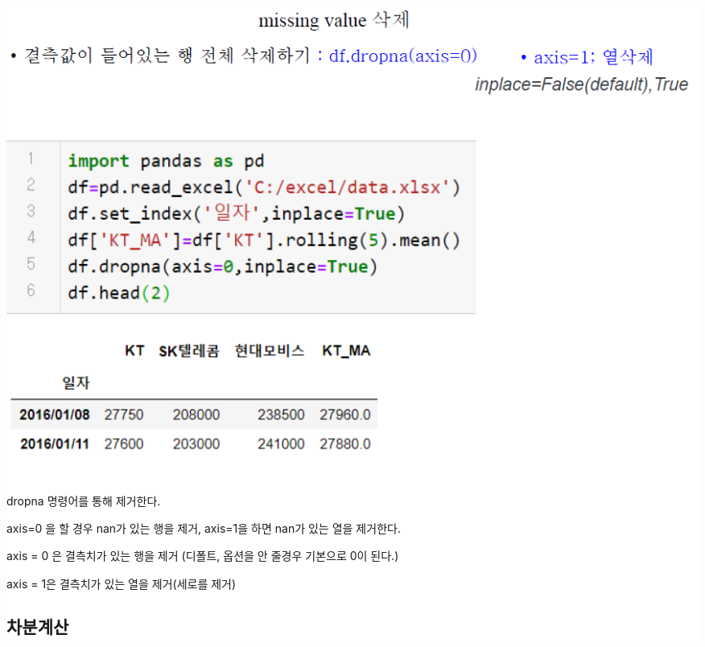 ![1585107748326](assets/1585107748326.png)



dropna 명령어를 통해 제거한다. 

axis=0 을 할 경우 nan가 있는 행을 제거, axis=1을 하면 nan가 있는 열을 제거한다.





axis = 0 은 결측치가 있는 행을 제거 (디폴트, 옵션을 안 줄경우 기본으로 0이 된다.)

axis = 1은 결측치가 있는 열을 제거(세로를 제거)





## 차분계산
